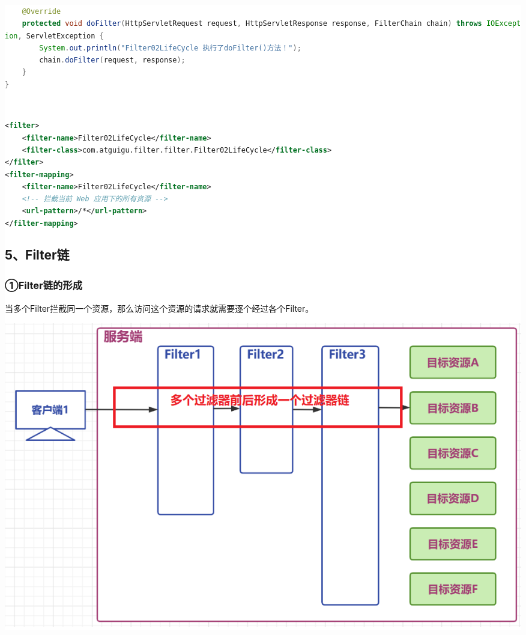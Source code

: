 ```java
    @Override  
    protected void doFilter(HttpServletRequest request, HttpServletResponse response, FilterChain chain) throws IOException, ServletException {  
        System.out.println("Filter02LifeCycle 执行了doFilter()方法！");  
        chain.doFilter(request, response);  
    }  
}
```

<br/>

```xml
<filter>  
    <filter-name>Filter02LifeCycle</filter-name>  
    <filter-class>com.atguigu.filter.filter.Filter02LifeCycle</filter-class>  
</filter>  
<filter-mapping>  
    <filter-name>Filter02LifeCycle</filter-name>  
    <!-- 拦截当前 Web 应用下的所有资源 -->  
    <url-pattern>/*</url-pattern>  
</filter-mapping>
```

## 5、Filter链
### ①Filter链的形成
当多个Filter拦截同一个资源，那么访问这个资源的请求就需要逐个经过各个Filter。<br/>

![images](./images/img006.png)
